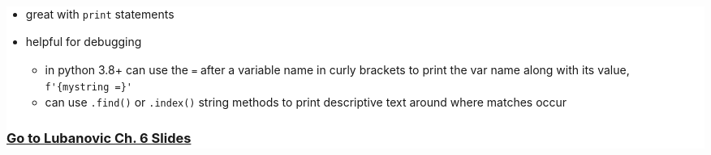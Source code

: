 
- great with `print` statements

- helpful for debugging
  - in python 3.8+ can use the `=` after a variable name in curly brackets to print the var name along with its value, \
  `f'{mystring =}'`
  - can use `.find()` or `.index()` string methods to print descriptive text around where matches occur

### [Go to Lubanovic Ch. 6 Slides](week03_slides.md)






